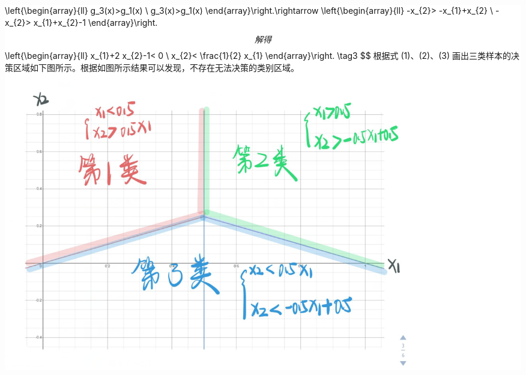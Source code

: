 \left\{\begin{array}{ll}
g_3(x)>g_1(x) \\
g_3(x)>g_1(x)
\end{array}\right.\rightarrow
\left\{\begin{array}{ll}
-x_{2}> -x_{1}+x_{2} \\
-x_{2}> x_{1}+x_{2}-1
\end{array}\right.
$$
解得
$$
\left\{\begin{array}{ll}
x_{1}+2 x_{2}-1< 0 \\
x_{2}< \frac{1}{2} x_{1}
\end{array}\right. \tag3
$$
根据式 (1)$、(2) 、(3)$ 画出三类样本的决策区域如下图所示。根据如图所示结果可以发现，不存在无法决策的类别区域。

<img src="assignment-3.assets/image-20201101222324689.png" alt="image-20201101222324689" style="zoom:67%;" />

<div style="page-break-after:always"></div>
